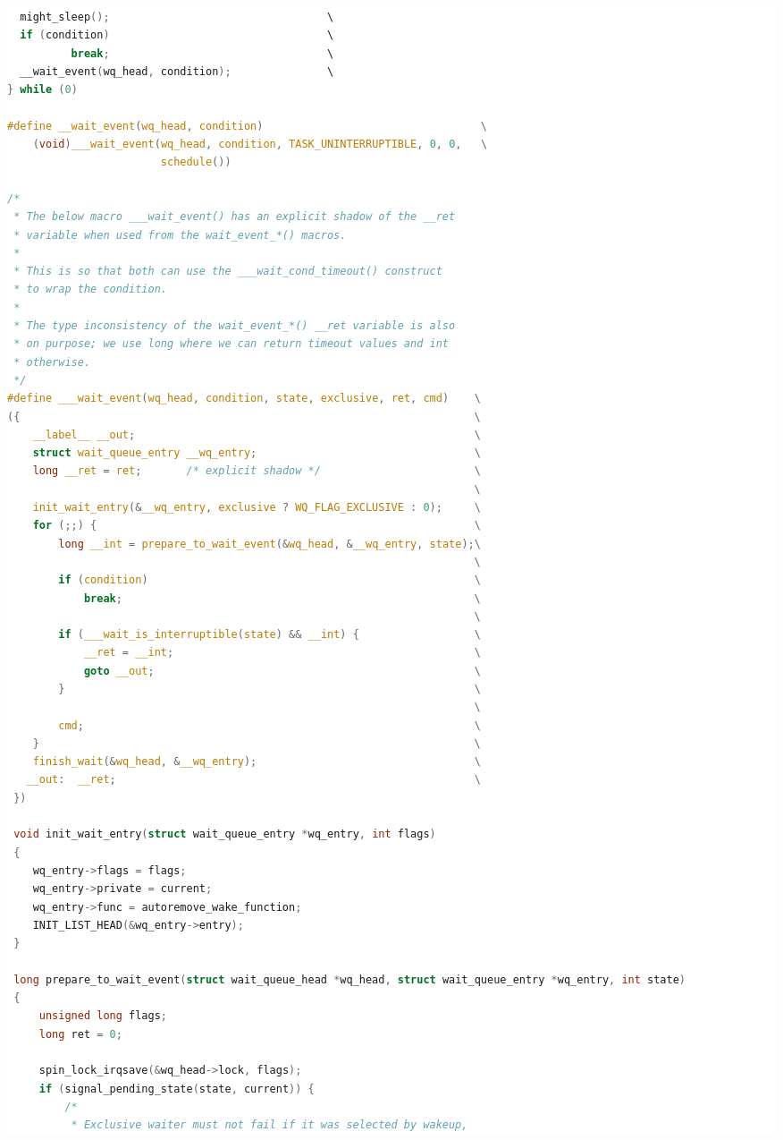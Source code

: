 ``` c
  might_sleep();                                  \
  if (condition)                                  \
          break;                                  \
  __wait_event(wq_head, condition);               \
} while (0)

#define __wait_event(wq_head, condition)                                  \
    (void)___wait_event(wq_head, condition, TASK_UNINTERRUPTIBLE, 0, 0,   \
                        schedule())

/*
 * The below macro ___wait_event() has an explicit shadow of the __ret
 * variable when used from the wait_event_*() macros.
 *
 * This is so that both can use the ___wait_cond_timeout() construct
 * to wrap the condition.
 *
 * The type inconsistency of the wait_event_*() __ret variable is also
 * on purpose; we use long where we can return timeout values and int
 * otherwise.
 */
#define ___wait_event(wq_head, condition, state, exclusive, ret, cmd)    \
({                                                                       \
    __label__ __out;                                                     \
    struct wait_queue_entry __wq_entry;                                  \
    long __ret = ret;       /* explicit shadow */                        \
                                                                         \
    init_wait_entry(&__wq_entry, exclusive ? WQ_FLAG_EXCLUSIVE : 0);     \
    for (;;) {                                                           \
        long __int = prepare_to_wait_event(&wq_head, &__wq_entry, state);\
                                                                         \
        if (condition)                                                   \
            break;                                                       \
                                                                         \
        if (___wait_is_interruptible(state) && __int) {                  \
            __ret = __int;                                               \
            goto __out;                                                  \
        }                                                                \
                                                                         \
        cmd;                                                             \
    }                                                                    \
    finish_wait(&wq_head, &__wq_entry);                                  \
   __out:  __ret;                                                        \
 })

 void init_wait_entry(struct wait_queue_entry *wq_entry, int flags)
 {
    wq_entry->flags = flags;
    wq_entry->private = current;
    wq_entry->func = autoremove_wake_function;
    INIT_LIST_HEAD(&wq_entry->entry);
 }

 long prepare_to_wait_event(struct wait_queue_head *wq_head, struct wait_queue_entry *wq_entry, int state)
 {
     unsigned long flags;
     long ret = 0;

     spin_lock_irqsave(&wq_head->lock, flags);
     if (signal_pending_state(state, current)) {
         /*
          * Exclusive waiter must not fail if it was selected by wakeup,
```